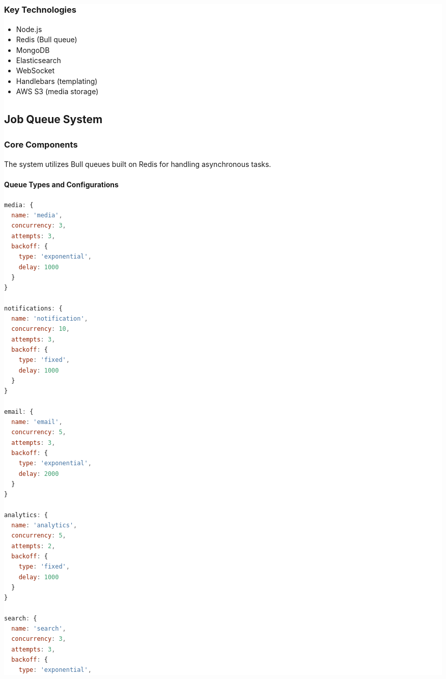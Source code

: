 ### Key Technologies
- Node.js
- Redis (Bull queue)
- MongoDB
- Elasticsearch
- WebSocket
- Handlebars (templating)
- AWS S3 (media storage)

## Job Queue System

### Core Components
The system utilizes Bull queues built on Redis for handling asynchronous tasks.

#### Queue Types and Configurations
```javascript
media: {
  name: 'media',
  concurrency: 3,
  attempts: 3,
  backoff: {
    type: 'exponential',
    delay: 1000
  }
}

notifications: {
  name: 'notification',
  concurrency: 10,
  attempts: 3,
  backoff: {
    type: 'fixed',
    delay: 1000
  }
}

email: {
  name: 'email',
  concurrency: 5,
  attempts: 3,
  backoff: {
    type: 'exponential',
    delay: 2000
  }
}

analytics: {
  name: 'analytics',
  concurrency: 5,
  attempts: 2,
  backoff: {
    type: 'fixed',
    delay: 1000
  }
}

search: {
  name: 'search',
  concurrency: 3,
  attempts: 3,
  backoff: {
    type: 'exponential',
```